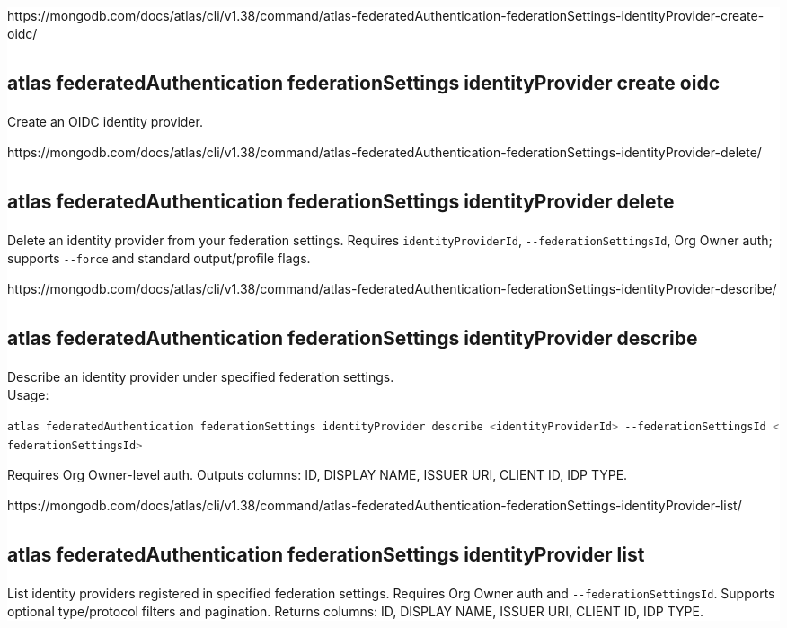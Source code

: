 </section>
<section>
<title>atlas federatedAuthentication federationSettings identityProvider create oidc</title>
<url>https://mongodb.com/docs/atlas/cli/v1.38/command/atlas-federatedAuthentication-federationSettings-identityProvider-create-oidc/</url>

# atlas federatedAuthentication federationSettings identityProvider create oidc

Create an OIDC identity provider.

</section>
<section>
<title>atlas federatedAuthentication federationSettings identityProvider delete</title>
<url>https://mongodb.com/docs/atlas/cli/v1.38/command/atlas-federatedAuthentication-federationSettings-identityProvider-delete/</url>

# atlas federatedAuthentication federationSettings identityProvider delete

Delete an identity provider from your federation settings. Requires `identityProviderId`, `--federationSettingsId`, Org Owner auth; supports `--force` and standard output/profile flags.

</section>
<section>
<title>atlas federatedAuthentication federationSettings identityProvider describe</title>
<url>https://mongodb.com/docs/atlas/cli/v1.38/command/atlas-federatedAuthentication-federationSettings-identityProvider-describe/</url>

# atlas federatedAuthentication federationSettings identityProvider describe
Describe an identity provider under specified federation settings.  
Usage:  
```bash
atlas federatedAuthentication federationSettings identityProvider describe <identityProviderId> --federationSettingsId <federationSettingsId>
```  
Requires Org Owner-level auth. Outputs columns: ID, DISPLAY NAME, ISSUER URI, CLIENT ID, IDP TYPE.

</section>
<section>
<title>atlas federatedAuthentication federationSettings identityProvider list</title>
<url>https://mongodb.com/docs/atlas/cli/v1.38/command/atlas-federatedAuthentication-federationSettings-identityProvider-list/</url>

# atlas federatedAuthentication federationSettings identityProvider list

List identity providers registered in specified federation settings. Requires Org Owner auth and `--federationSettingsId`. Supports optional type/protocol filters and pagination. Returns columns: ID, DISPLAY NAME, ISSUER URI, CLIENT ID, IDP TYPE.
